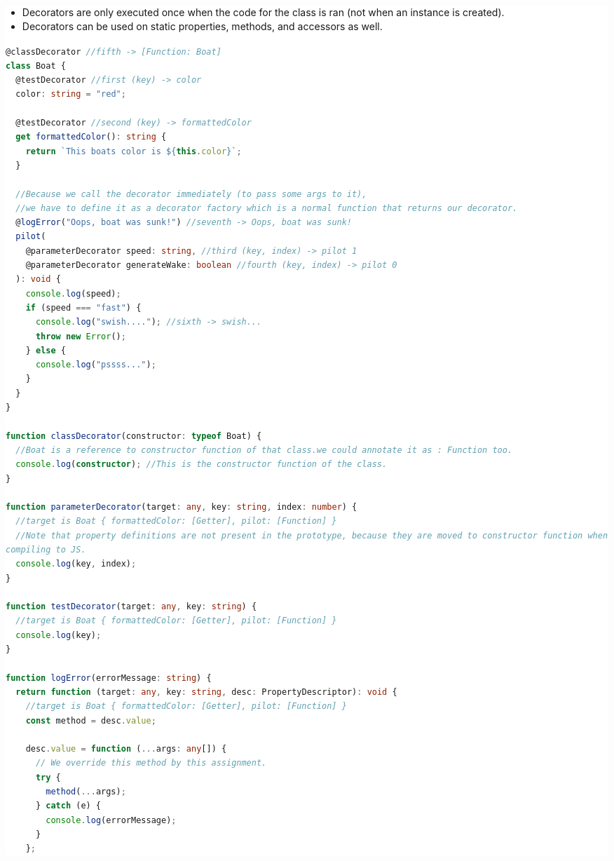 - Decorators are only executed once when the code for the class is ran (not when an instance is created).
- Decorators can be used on static properties, methods, and accessors as well.

```ts
@classDecorator //fifth -> [Function: Boat]
class Boat {
  @testDecorator //first (key) -> color
  color: string = "red";

  @testDecorator //second (key) -> formattedColor
  get formattedColor(): string {
    return `This boats color is ${this.color}`;
  }

  //Because we call the decorator immediately (to pass some args to it),
  //we have to define it as a decorator factory which is a normal function that returns our decorator.
  @logError("Oops, boat was sunk!") //seventh -> Oops, boat was sunk!
  pilot(
    @parameterDecorator speed: string, //third (key, index) -> pilot 1
    @parameterDecorator generateWake: boolean //fourth (key, index) -> pilot 0
  ): void {
    console.log(speed);
    if (speed === "fast") {
      console.log("swish...."); //sixth -> swish...
      throw new Error();
    } else {
      console.log("pssss...");
    }
  }
}

function classDecorator(constructor: typeof Boat) {
  //Boat is a reference to constructor function of that class.we could annotate it as : Function too.
  console.log(constructor); //This is the constructor function of the class.
}

function parameterDecorator(target: any, key: string, index: number) {
  //target is Boat { formattedColor: [Getter], pilot: [Function] }
  //Note that property definitions are not present in the prototype, because they are moved to constructor function when compiling to JS.
  console.log(key, index);
}

function testDecorator(target: any, key: string) {
  //target is Boat { formattedColor: [Getter], pilot: [Function] }
  console.log(key);
}

function logError(errorMessage: string) {
  return function (target: any, key: string, desc: PropertyDescriptor): void {
    //target is Boat { formattedColor: [Getter], pilot: [Function] }
    const method = desc.value;

    desc.value = function (...args: any[]) {
      // We override this method by this assignment.
      try {
        method(...args);
      } catch (e) {
        console.log(errorMessage);
      }
    };
```